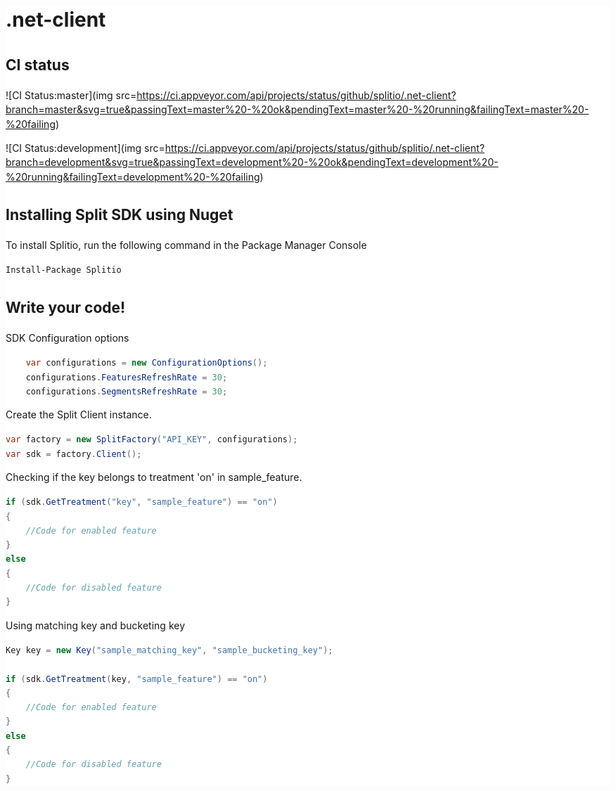 # .net-client

## CI status

![CI Status:master](img src=https://ci.appveyor.com/api/projects/status/github/splitio/.net-client?branch=master&svg=true&passingText=master%20-%20ok&pendingText=master%20-%20running&failingText=master%20-%20failing)

![CI Status:development](img src=https://ci.appveyor.com/api/projects/status/github/splitio/.net-client?branch=development&svg=true&passingText=development%20-%20ok&pendingText=development%20-%20running&failingText=development%20-%20failing)


## Installing Split SDK using Nuget

To install Splitio, run the following command in the Package Manager Console

```
Install-Package Splitio
```

## Write your code!

SDK Configuration options

```cs
    var configurations = new ConfigurationOptions();
    configurations.FeaturesRefreshRate = 30;
    configurations.SegmentsRefreshRate = 30;

```

Create the Split Client instance. 

```cs
var factory = new SplitFactory("API_KEY", configurations);
var sdk = factory.Client();
```

Checking if the key belongs to treatment 'on' in sample_feature. 

```cs
if (sdk.GetTreatment("key", "sample_feature") == "on") 
{
    //Code for enabled feature
} 
else 
{
    //Code for disabled feature
}
```

Using matching key and bucketing key

```cs
Key key = new Key("sample_matching_key", "sample_bucketing_key");

if (sdk.GetTreatment(key, "sample_feature") == "on") 
{
    //Code for enabled feature
} 
else 
{
    //Code for disabled feature
}
```
